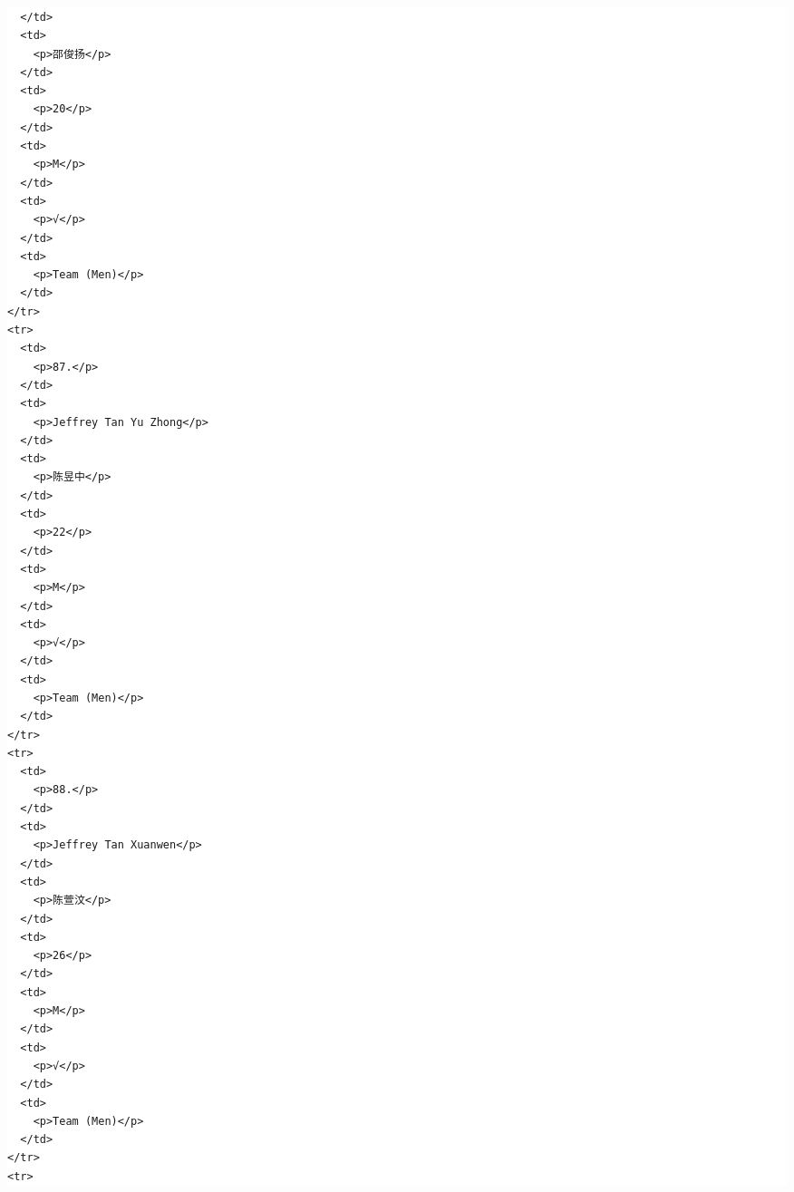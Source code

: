       </td>
      <td>
        <p>邵俊扬</p>
      </td>
      <td>
        <p>20</p>
      </td>
      <td>
        <p>M</p>
      </td>
      <td>
        <p>√</p>
      </td>
      <td>
        <p>Team (Men)</p>
      </td>
    </tr>
    <tr>
      <td>
        <p>87.</p>
      </td>
      <td>
        <p>Jeffrey Tan Yu Zhong</p>
      </td>
      <td>
        <p>陈昱中</p>
      </td>
      <td>
        <p>22</p>
      </td>
      <td>
        <p>M</p>
      </td>
      <td>
        <p>√</p>
      </td>
      <td>
        <p>Team (Men)</p>
      </td>
    </tr>
    <tr>
      <td>
        <p>88.</p>
      </td>
      <td>
        <p>Jeffrey Tan Xuanwen</p>
      </td>
      <td>
        <p>陈萱汶</p>
      </td>
      <td>
        <p>26</p>
      </td>
      <td>
        <p>M</p>
      </td>
      <td>
        <p>√</p>
      </td>
      <td>
        <p>Team (Men)</p>
      </td>
    </tr>
    <tr>